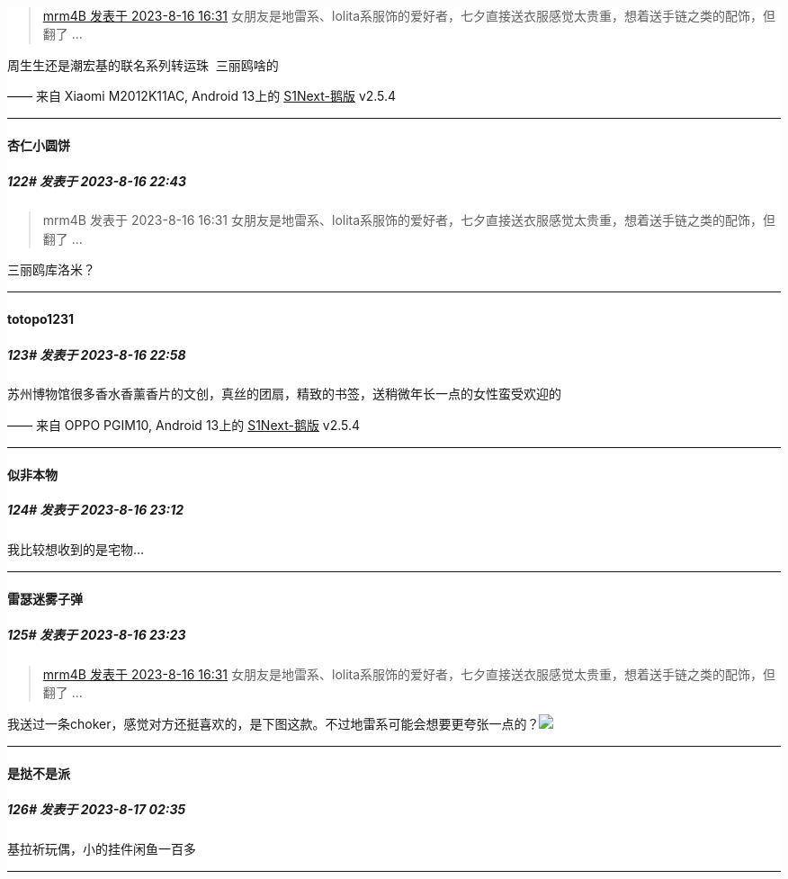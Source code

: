 <blockquote><a href="httphttps://bbs.saraba1st.com/2b/forum.php?mod=redirect&amp;goto=findpost&amp;pid=62048858&amp;ptid=2130040" target="_blank">mrm4B 发表于 2023-8-16 16:31</a>
女朋友是地雷系、lolita系服饰的爱好者，七夕直接送衣服感觉太贵重，想着送手链之类的配饰，但翻了 ...</blockquote>
周生生还是潮宏基的联名系列转运珠  三丽鸥啥的

—— 来自 Xiaomi M2012K11AC, Android 13上的 [S1Next-鹅版](https://github.com/ykrank/S1-Next/releases) v2.5.4


*****

####  杏仁小圆饼  
##### 122#       发表于 2023-8-16 22:43

<blockquote>mrm4B 发表于 2023-8-16 16:31
女朋友是地雷系、lolita系服饰的爱好者，七夕直接送衣服感觉太贵重，想着送手链之类的配饰，但翻了 ...</blockquote>
三丽鸥库洛米？


*****

####  totopo1231  
##### 123#       发表于 2023-8-16 22:58

苏州博物馆很多香水香薰香片的文创，真丝的团扇，精致的书签，送稍微年长一点的女性蛮受欢迎的

—— 来自 OPPO PGIM10, Android 13上的 [S1Next-鹅版](https://github.com/ykrank/S1-Next/releases) v2.5.4


*****

####  似非本物  
##### 124#       发表于 2023-8-16 23:12

我比较想收到的是宅物…


*****

####  雷瑟迷雾子弹  
##### 125#       发表于 2023-8-16 23:23

<blockquote><a href="httphttps://bbs.saraba1st.com/2b/forum.php?mod=redirect&amp;goto=findpost&amp;pid=62048858&amp;ptid=2130040" target="_blank">mrm4B 发表于 2023-8-16 16:31</a>
女朋友是地雷系、lolita系服饰的爱好者，七夕直接送衣服感觉太贵重，想着送手链之类的配饰，但翻了 ...</blockquote>
我送过一条choker，感觉对方还挺喜欢的，是下图这款。不过地雷系可能会想要更夸张一点的？<img src="https://p.sda1.dev/12/8e31bbd02150fc407525cd4b69a42c4d/CMP_20230816232249566.jpg" referrerpolicy="no-referrer">


*****

####  是挞不是派  
##### 126#       发表于 2023-8-17 02:35

基拉祈玩偶，小的挂件闲鱼一百多


*****

